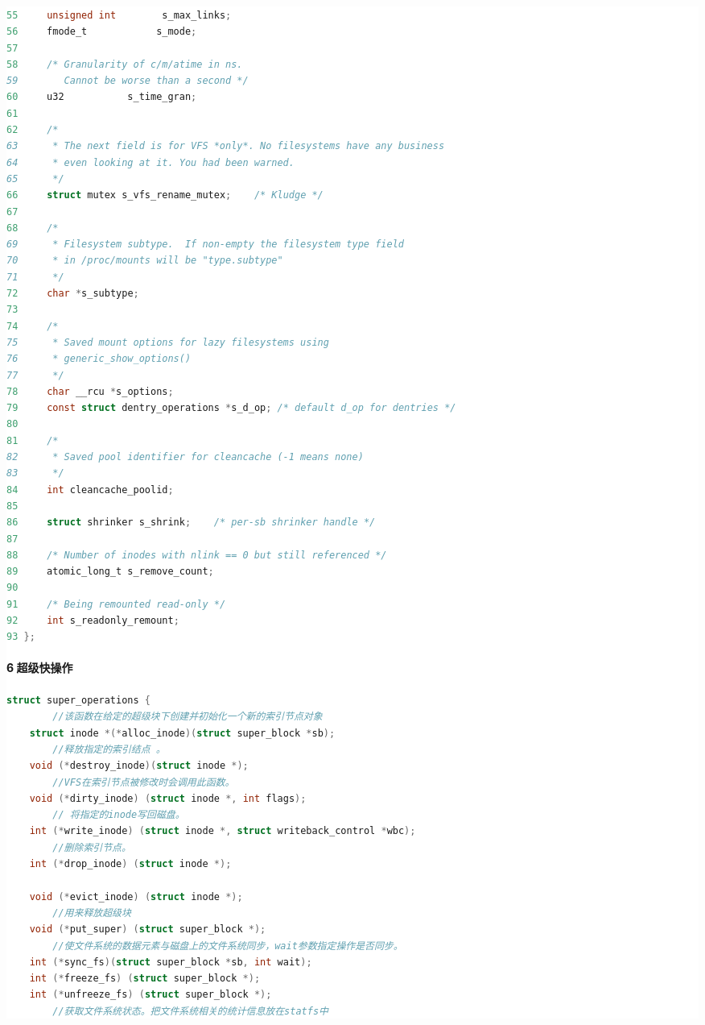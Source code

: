 ```c
55     unsigned int        s_max_links;
56     fmode_t            s_mode;
57 
58     /* Granularity of c/m/atime in ns.
59        Cannot be worse than a second */
60     u32           s_time_gran;
61 
62     /*
63      * The next field is for VFS *only*. No filesystems have any business
64      * even looking at it. You had been warned.
65      */
66     struct mutex s_vfs_rename_mutex;    /* Kludge */
67 
68     /*
69      * Filesystem subtype.  If non-empty the filesystem type field
70      * in /proc/mounts will be "type.subtype"
71      */
72     char *s_subtype;
73 
74     /*
75      * Saved mount options for lazy filesystems using
76      * generic_show_options()
77      */
78     char __rcu *s_options;
79     const struct dentry_operations *s_d_op; /* default d_op for dentries */
80 
81     /*
82      * Saved pool identifier for cleancache (-1 means none)
83      */
84     int cleancache_poolid;
85 
86     struct shrinker s_shrink;    /* per-sb shrinker handle */
87 
88     /* Number of inodes with nlink == 0 but still referenced */
89     atomic_long_t s_remove_count;
90 
91     /* Being remounted read-only */
92     int s_readonly_remount;
93 };
```

#### 6 超级快操作

```c
struct super_operations {
        //该函数在给定的超级块下创建并初始化一个新的索引节点对象
   	struct inode *(*alloc_inode)(struct super_block *sb);
        //释放指定的索引结点 。
	void (*destroy_inode)(struct inode *);
        //VFS在索引节点被修改时会调用此函数。
   	void (*dirty_inode) (struct inode *, int flags);
        // 将指定的inode写回磁盘。
	int (*write_inode) (struct inode *, struct writeback_control *wbc);
        //删除索引节点。
	int (*drop_inode) (struct inode *);
        
	void (*evict_inode) (struct inode *);
        //用来释放超级块
	void (*put_super) (struct super_block *);
        //使文件系统的数据元素与磁盘上的文件系统同步，wait参数指定操作是否同步。
	int (*sync_fs)(struct super_block *sb, int wait);
	int (*freeze_fs) (struct super_block *);
	int (*unfreeze_fs) (struct super_block *);
        //获取文件系统状态。把文件系统相关的统计信息放在statfs中
```